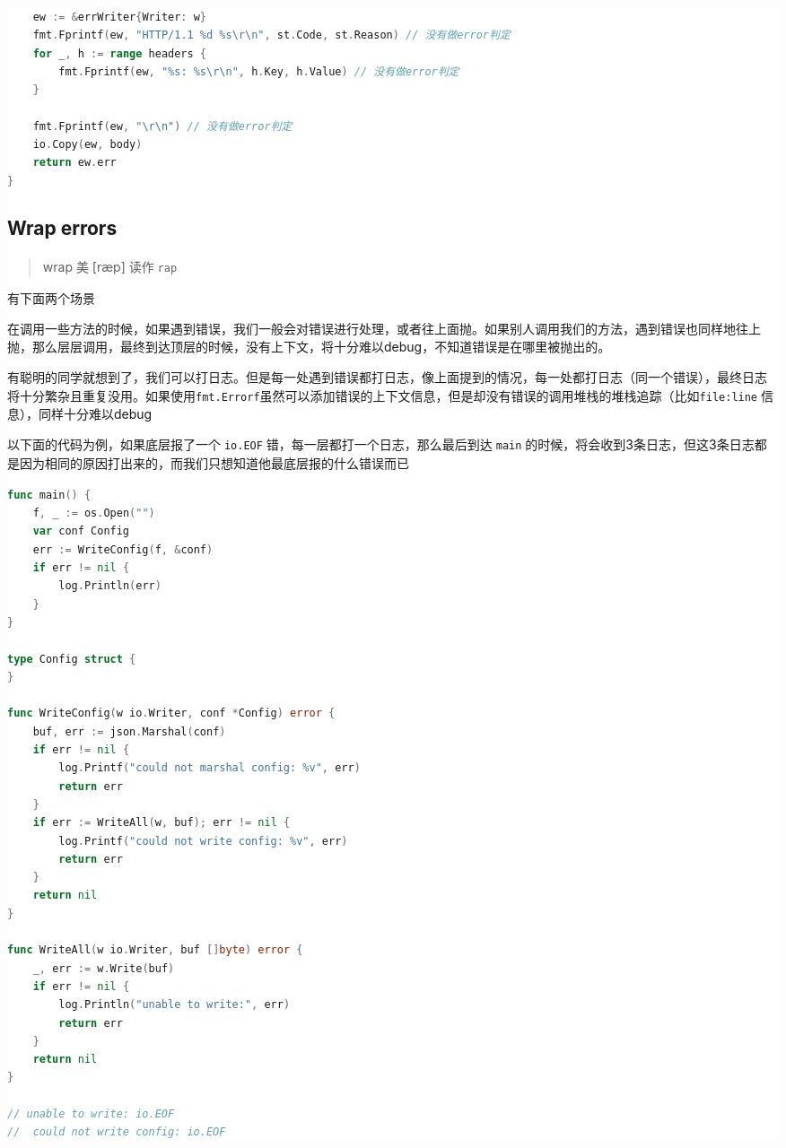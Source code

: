 ```go
	ew := &errWriter{Writer: w}
	fmt.Fprintf(ew, "HTTP/1.1 %d %s\r\n", st.Code, st.Reason) // 没有做error判定
	for _, h := range headers {
		fmt.Fprintf(ew, "%s: %s\r\n", h.Key, h.Value) // 没有做error判定
	}

	fmt.Fprintf(ew, "\r\n") // 没有做error判定
	io.Copy(ew, body)
	return ew.err
}
```



## Wrap errors

> wrap 美 [ræp] 读作 `rap`

有下面两个场景

在调用一些方法的时候，如果遇到错误，我们一般会对错误进行处理，或者往上面抛。如果别人调用我们的方法，遇到错误也同样地往上抛，那么层层调用，最终到达顶层的时候，没有上下文，将十分难以debug，不知道错误是在哪里被抛出的。

有聪明的同学就想到了，我们可以打日志。但是每一处遇到错误都打日志，像上面提到的情况，每一处都打日志（同一个错误），最终日志将十分繁杂且重复没用。如果使用`fmt.Errorf`虽然可以添加错误的上下文信息，但是却没有错误的调用堆栈的堆栈追踪（比如`file:line` 信息），同样十分难以debug

以下面的代码为例，如果底层报了一个 `io.EOF` 错，每一层都打一个日志，那么最后到达 `main` 的时候，将会收到3条日志，但这3条日志都是因为相同的原因打出来的，而我们只想知道他最底层报的什么错误而已

```go
func main() {
	f, _ := os.Open("")
	var conf Config
	err := WriteConfig(f, &conf)
	if err != nil {
		log.Println(err)
	}
}

type Config struct {
}

func WriteConfig(w io.Writer, conf *Config) error {
	buf, err := json.Marshal(conf)
	if err != nil {
		log.Printf("could not marshal config: %v", err)
		return err
	}
	if err := WriteAll(w, buf); err != nil {
		log.Printf("could not write config: %v", err)
		return err
	}
	return nil
}

func WriteAll(w io.Writer, buf []byte) error {
	_, err := w.Write(buf)
	if err != nil {
		log.Println("unable to write:", err)
		return err
	}
	return nil
}

// unable to write: io.EOF
//  could not write config: io.EOF
```